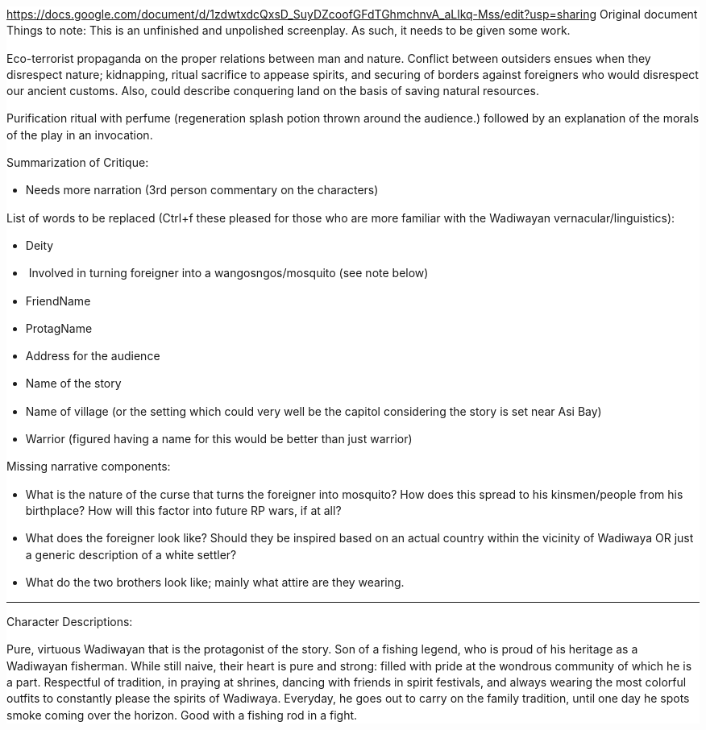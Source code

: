 https://docs.google.com/document/d/1zdwtxdcQxsD_SuyDZcoofGFdTGhmchnvA_aLlkq-Mss/edit?usp=sharing Original document
Things to note: This is an unfinished and unpolished screenplay. As such, it needs to be given some work.

Eco-terrorist propaganda on the proper relations between man and nature. Conflict between outsiders ensues when they disrespect nature; kidnapping, ritual sacrifice to appease spirits, and securing of borders against foreigners who would disrespect our ancient customs. Also, could describe conquering land on the basis of saving natural resources. 

Purification ritual with perfume (regeneration splash potion thrown around the audience.) followed by an explanation of the morals of the play in an invocation. 

Summarization of Critique: 

- Needs more narration (3rd person commentary on the characters)
    

List of words to be replaced (Ctrl+f these pleased for those who are more familiar with the Wadiwayan vernacular/linguistics):

- Deity
    
-  Involved in turning foreigner into a wangosngos/mosquito (see note below)
    
- FriendName
    
- ProtagName
    
- Address for the audience
    
- Name of the story
    
- Name of village (or the setting which could very well be the capitol considering the story is set near Asi Bay)
    
- Warrior (figured having a name for this would be better than just warrior)
    

  

Missing narrative components:

- What is the nature of the curse that turns the foreigner into mosquito? How does this spread to his kinsmen/people from his birthplace? How will this factor into future RP wars, if at all?
    
- What does the foreigner look like? Should they be inspired based on an actual country within the vicinity of Wadiwaya OR just a generic description of a white settler?
    
- What do the two brothers look like; mainly what attire are they wearing.
    

---
Character Descriptions:

Pure, virtuous Wadiwayan that is the protagonist of the story. Son of a fishing legend, who is proud of his heritage as a Wadiwayan fisherman. While still naive, their heart is pure and strong: filled with pride at the wondrous community of which he is a part. Respectful of tradition, in praying at shrines, dancing with friends in spirit festivals, and always wearing the most colorful outfits to constantly please the spirits of Wadiwaya. Everyday, he goes out to carry on the family tradition, until one day he spots smoke coming over the horizon. Good with a fishing rod in a fight.

